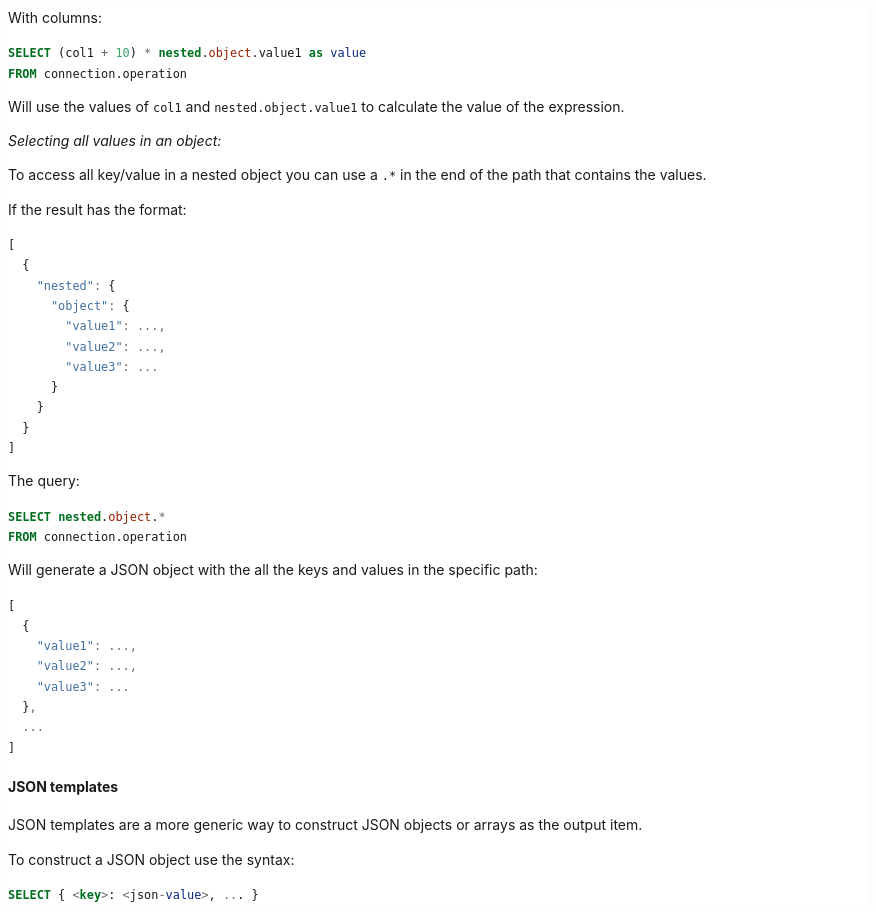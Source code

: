 With columns:

```sql
SELECT (col1 + 10) * nested.object.value1 as value
FROM connection.operation
```

Will use the values of `col1` and `nested.object.value1` to calculate the value of the expression.

_Selecting all values in an object:_

To access all key/value in a nested object you can use a `.*` in the end of the path that contains the values.

If the result has the format:

```javascript
[
  {
    "nested": {
      "object": {
        "value1": ...,
        "value2": ...,
        "value3": ...
      }
    }
  }
]
```

The query:

```sql
SELECT nested.object.*
FROM connection.operation
```

Will generate a JSON object with the all the keys and values in the specific path:

```javascript
[
  {
    "value1": ...,
    "value2": ...,
    "value3": ...
  },
  ...
]
```

#### JSON templates

JSON templates are a more generic way to construct JSON objects or arrays as the output item.

To construct a JSON object use the syntax:

```sql
SELECT { <key>: <json-value>, ... }
```
